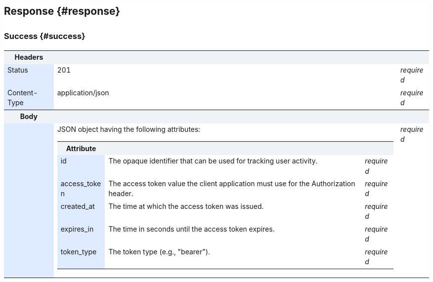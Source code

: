 ## Response {#response}

### Success {#success}

<table style="table-layout:auto">
   <tr>
      <th style="background-color: #EFF2F7;">Headers</th>
      <th style="background-color: #EFF2F7"></th>
      <th style="background-color: #EFF2F7;"></th>
   </tr>
   <tr>
      <td style="background-color: #DEEBFF;">Status</td>
      <td>201</td>
      <td><i>required</i></td>
   </tr>
   <tr>
      <td style="background-color: #DEEBFF;">Content-Type</td>
      <td>application/json</td>
      <td><i>required</i></td>
   </tr>
   <tr>
      <th style="background-color: #EFF2F7;">Body</th>
      <th style="background-color: #EFF2F7"></th>
      <th style="background-color: #EFF2F7;"></th>
   </tr>
   <tr>
      <td style="background-color: #DEEBFF;"></td>
      <td>
         JSON object having the following attributes:
         <table style="table-layout:auto">
            <tr>
               <th style="background-color: #EFF2F7;">Attribute</th>
               <th style="background-color: #EFF2F7"></th>
               <th style="background-color: #EFF2F7;"></th>
            </tr>
            <tr>
               <td style="background-color: #DEEBFF;">id</td>
               <td>The opaque identifier that can be used for tracking user activity.</td>
               <td><i>required</i></td>
            </tr>
            <tr>
               <td style="background-color: #DEEBFF;">access_token</td>
               <td>The access token value the client application must use for the Authorization header.</td>
               <td><i>required</i></td>
            </tr>
            <tr>
               <td style="background-color: #DEEBFF;">created_at</td>
               <td>The time at which the access token was issued.</td>
               <td><i>required</i></td>
            </tr>
            <tr>
               <td style="background-color: #DEEBFF;">expires_in</td>
               <td>The time in seconds until the access token expires.</td>
               <td><i>required</i></td>
            </tr>
            <tr>
               <td style="background-color: #DEEBFF;">token_type</td>
               <td>The token type (e.g., "bearer").</td>
               <td><i>required</i></td>
            </tr>
         </table>
      </td>
      <td><i>required</i></td>